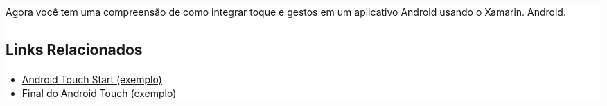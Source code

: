 Agora você tem uma compreensão de como integrar toque e gestos em um aplicativo Android usando o Xamarin. Android.

## <a name="related-links"></a>Links Relacionados

- [Android Touch Start (exemplo)](/samples/xamarin/monodroid-samples/applicationfundamentals-touch-start)
- [Final do Android Touch (exemplo)](/samples/xamarin/monodroid-samples/applicationfundamentals-touch-final)